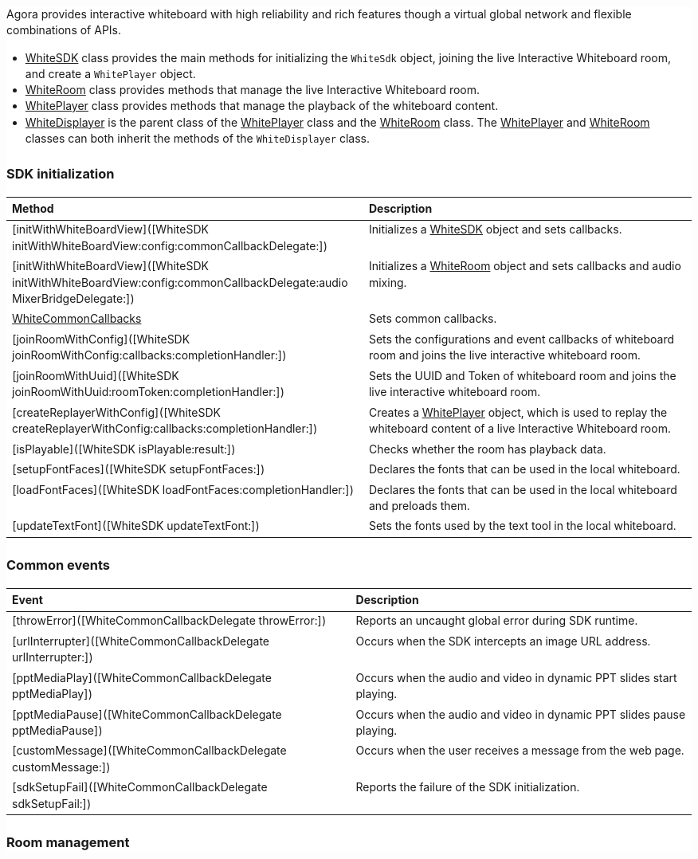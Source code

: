 Agora provides interactive whiteboard with high reliability and rich features though a virtual global network and flexible combinations of APIs.

- [WhiteSDK](WhiteSDK) class provides the main methods for initializing the `WhiteSdk` object, joining the live Interactive Whiteboard room, and create a `WhitePlayer` object.
- [WhiteRoom](WhiteRoom) class provides methods that manage the live Interactive Whiteboard room.
- [WhitePlayer](WhitePlayer) class provides methods that manage the playback of the whiteboard content.
- [WhiteDisplayer](WhiteDisplayer) is the parent class of the [WhitePlayer](WhitePlayer) class and the [WhiteRoom](WhiteRoom) class. The [WhitePlayer](WhitePlayer) and [WhiteRoom](WhiteRoom) classes can both inherit the methods of the `WhiteDisplayer` class.



### SDK initialization

| Method                                                       | Description                          |
| :----------------------------------------------------------- | :------------------------------ |
| [initWithWhiteBoardView]([WhiteSDK initWithWhiteBoardView:config:commonCallbackDelegate:])| Initializes a [WhiteSDK](WhiteSDK) object and sets callbacks.  |
| [initWithWhiteBoardView]([WhiteSDK initWithWhiteBoardView:config:commonCallbackDelegate:audioMixerBridgeDelegate:])| Initializes a [WhiteRoom](WhiteRoom) object and sets callbacks and audio mixing. |
| [WhiteCommonCallbacks](WhiteCommonCallbacks)  | Sets common callbacks. |
| [joinRoomWithConfig]([WhiteSDK joinRoomWithConfig:callbacks:completionHandler:])   | Sets the configurations and event callbacks of whiteboard room and joins the live interactive whiteboard room. |
| [joinRoomWithUuid]([WhiteSDK joinRoomWithUuid:roomToken:completionHandler:])   | Sets the UUID and Token of whiteboard room and joins the live interactive whiteboard room. |
| [createReplayerWithConfig]([WhiteSDK createReplayerWithConfig:callbacks:completionHandler:])   | Creates a [WhitePlayer](WhitePlayer) object, which is used to replay the whiteboard content of a live Interactive Whiteboard room. |
| [isPlayable]([WhiteSDK isPlayable:result:])   | Checks whether the room has playback data. |
| [setupFontFaces]([WhiteSDK setupFontFaces:])   | Declares the fonts that can be used in the local whiteboard. |
| [loadFontFaces]([WhiteSDK loadFontFaces:completionHandler:])  | Declares the fonts that can be used in the local whiteboard and preloads them.|
| [updateTextFont]([WhiteSDK updateTextFont:])   | Sets the fonts used by the text tool in the local whiteboard. |


### Common events

| Event                                                       | Description                          |
| :----------------------------------------------------------- | :------------------------------ |
| [throwError]([WhiteCommonCallbackDelegate throwError:])   | Reports an uncaught global error during SDK runtime. |
| [urlInterrupter]([WhiteCommonCallbackDelegate urlInterrupter:]) | Occurs when the SDK intercepts an image URL address. |
| [pptMediaPlay]([WhiteCommonCallbackDelegate pptMediaPlay])   | Occurs when the audio and video in dynamic PPT slides start playing. |
| [pptMediaPause]([WhiteCommonCallbackDelegate pptMediaPause])   | Occurs when the audio and video in dynamic PPT slides pause playing. |
| [customMessage]([WhiteCommonCallbackDelegate customMessage:])   | Occurs when the user receives a message from the web page. |
| [sdkSetupFail]([WhiteCommonCallbackDelegate sdkSetupFail:])   | Reports the failure of the SDK initialization. |



### Room management
